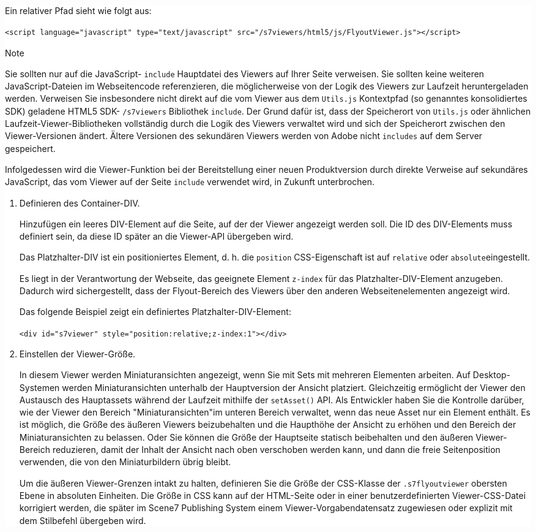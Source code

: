 Ein relativer Pfad sieht wie folgt aus:

```
<script language="javascript" type="text/javascript" src="/s7viewers/html5/js/FlyoutViewer.js"></script>
```

>[!NOTE]
>
>Sie sollten nur auf die JavaScript- `include` Hauptdatei des Viewers auf Ihrer Seite verweisen. Sie sollten keine weiteren JavaScript-Dateien im Webseitencode referenzieren, die möglicherweise von der Logik des Viewers zur Laufzeit heruntergeladen werden. Verweisen Sie insbesondere nicht direkt auf die vom Viewer aus dem `Utils.js` Kontextpfad (so genanntes konsolidiertes SDK) geladene HTML5 SDK- `/s7viewers` Bibliothek `include`. Der Grund dafür ist, dass der Speicherort von `Utils.js` oder ähnlichen Laufzeit-Viewer-Bibliotheken vollständig durch die Logik des Viewers verwaltet wird und sich der Speicherort zwischen den Viewer-Versionen ändert. Ältere Versionen des sekundären Viewers werden von Adobe nicht `includes` auf dem Server gespeichert.
>
>
>Infolgedessen wird die Viewer-Funktion bei der Bereitstellung einer neuen Produktversion durch direkte Verweise auf sekundäres JavaScript, das vom Viewer auf der Seite `include` verwendet wird, in Zukunft unterbrochen.

1. Definieren des Container-DIV.

   Hinzufügen ein leeres DIV-Element auf die Seite, auf der der Viewer angezeigt werden soll. Die ID des DIV-Elements muss definiert sein, da diese ID später an die Viewer-API übergeben wird.

   Das Platzhalter-DIV ist ein positioniertes Element, d. h. die `position` CSS-Eigenschaft ist auf `relative` oder `absolute`eingestellt.

   Es liegt in der Verantwortung der Webseite, das geeignete Element `z-index` für das Platzhalter-DIV-Element anzugeben. Dadurch wird sichergestellt, dass der Flyout-Bereich des Viewers über den anderen Webseitenelementen angezeigt wird.

   Das folgende Beispiel zeigt ein definiertes Platzhalter-DIV-Element:

   ```
   <div id="s7viewer" style="position:relative;z-index:1"></div> 
   ```

1. Einstellen der Viewer-Größe.

   In diesem Viewer werden Miniaturansichten angezeigt, wenn Sie mit Sets mit mehreren Elementen arbeiten. Auf Desktop-Systemen werden Miniaturansichten unterhalb der Hauptversion der Ansicht platziert. Gleichzeitig ermöglicht der Viewer den Austausch des Hauptassets während der Laufzeit mithilfe der `setAsset()` API. Als Entwickler haben Sie die Kontrolle darüber, wie der Viewer den Bereich &quot;Miniaturansichten&quot;im unteren Bereich verwaltet, wenn das neue Asset nur ein Element enthält. Es ist möglich, die Größe des äußeren Viewers beizubehalten und die Haupthöhe der Ansicht zu erhöhen und den Bereich der Miniaturansichten zu belassen. Oder Sie können die Größe der Hauptseite statisch beibehalten und den äußeren Viewer-Bereich reduzieren, damit der Inhalt der Ansicht nach oben verschoben werden kann, und dann die freie Seitenposition verwenden, die von den Miniaturbildern übrig bleibt.

   Um die äußeren Viewer-Grenzen intakt zu halten, definieren Sie die Größe der CSS-Klasse der `.s7flyoutviewer` obersten Ebene in absoluten Einheiten. Die Größe in CSS kann auf der HTML-Seite oder in einer benutzerdefinierten Viewer-CSS-Datei korrigiert werden, die später im Scene7 Publishing System einem Viewer-Vorgabendatensatz zugewiesen oder explizit mit dem Stilbefehl übergeben wird.
